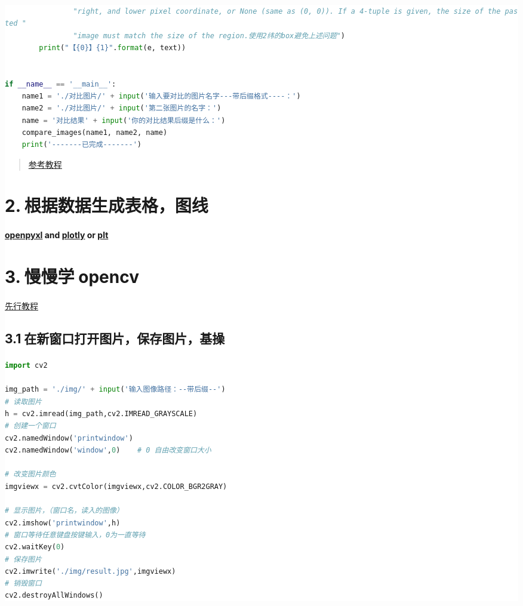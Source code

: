 ```py
                "right, and lower pixel coordinate, or None (same as (0, 0)). If a 4-tuple is given, the size of the pasted "
                "image must match the size of the region.使用2纬的box避免上述问题")
        print("【{0}】{1}".format(e, text))


if __name__ == '__main__':
    name1 = './对比图片/' + input('输入要对比的图片名字---带后缀格式----：')
    name2 = './对比图片/' + input('第二张图片的名字：')
    name = '对比结果' + input('你的对比结果后缀是什么：')
    compare_images(name1, name2, name)
    print('-------已完成-------')
```

> [参考教程](https://www.cnblogs.com/botoo/p/8416315.html)

# 2. 根据数据生成表格，图线

**[openpyxl](https://yq010105.github.io/2020/02/22/python-openpyxl/) and [plotly](https://yq010105.github.io/2020/02/22/python-plotly/) or [plt](https://yq010105.github.io/2020/02/21/python-plt/)**

# 3. 慢慢学 opencv

[先行教程](https://www.cnblogs.com/silence-cho/p/10926248.html)

## 3.1 在新窗口打开图片，保存图片，基操

```py
import cv2

img_path = './img/' + input('输入图像路径：--带后缀--')
# 读取图片
h = cv2.imread(img_path,cv2.IMREAD_GRAYSCALE)
# 创建一个窗口
cv2.namedWindow('printwindow')
cv2.namedWindow('window',0)    # 0 自由改变窗口大小

# 改变图片颜色
imgviewx = cv2.cvtColor(imgviewx,cv2.COLOR_BGR2GRAY)

# 显示图片，（窗口名，读入的图像）
cv2.imshow('printwindow',h)
# 窗口等待任意键盘按键输入，0为一直等待
cv2.waitKey(0)
# 保存图片
cv2.imwrite('./img/result.jpg',imgviewx)
# 销毁窗口
cv2.destroyAllWindows()
```
